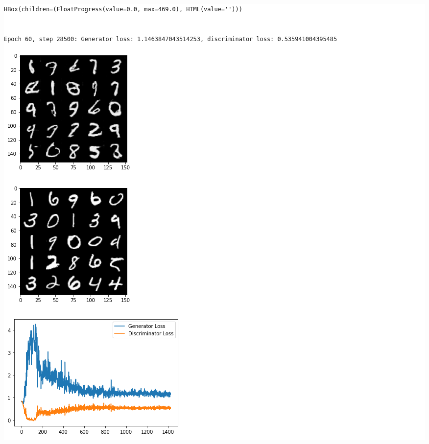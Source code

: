 
    



    HBox(children=(FloatProgress(value=0.0, max=469.0), HTML(value='')))


    Epoch 60, step 28500: Generator loss: 1.1463847043514253, discriminator loss: 0.535941004395485



![png](output_18_346.png)



![png](output_18_347.png)



![png](output_18_348.png)
